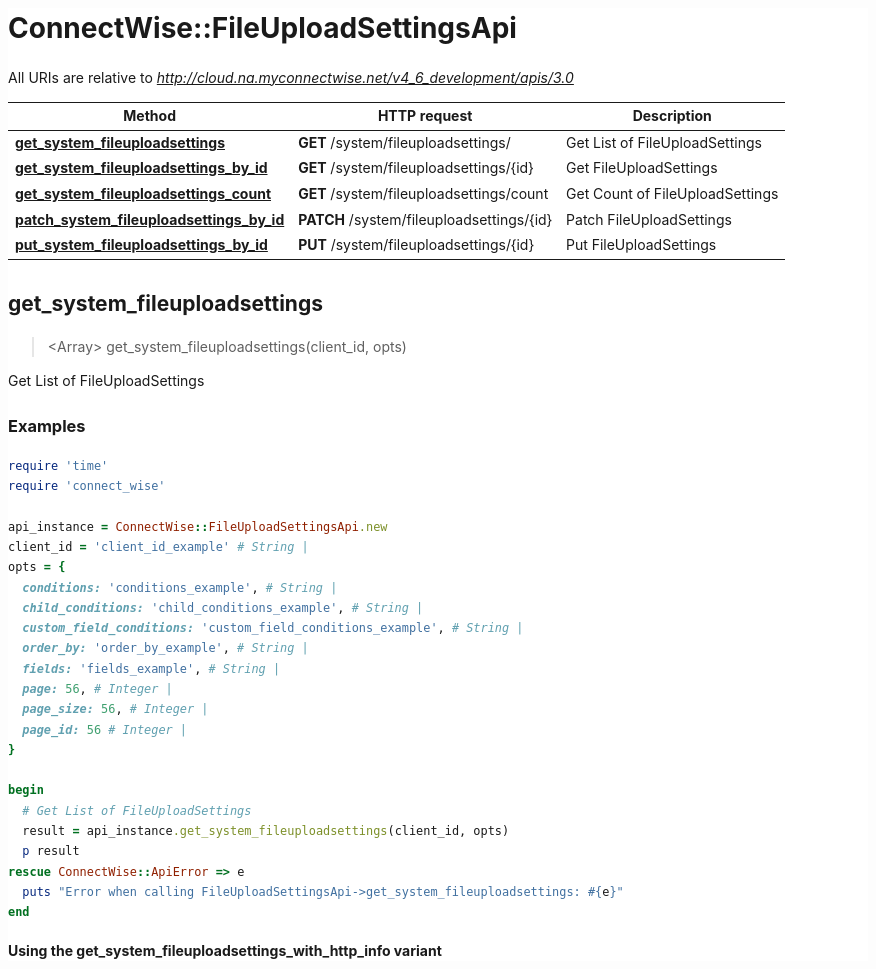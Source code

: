 # ConnectWise::FileUploadSettingsApi

All URIs are relative to *http://cloud.na.myconnectwise.net/v4_6_development/apis/3.0*

| Method | HTTP request | Description |
| ------ | ------------ | ----------- |
| [**get_system_fileuploadsettings**](FileUploadSettingsApi.md#get_system_fileuploadsettings) | **GET** /system/fileuploadsettings/ | Get List of FileUploadSettings |
| [**get_system_fileuploadsettings_by_id**](FileUploadSettingsApi.md#get_system_fileuploadsettings_by_id) | **GET** /system/fileuploadsettings/{id} | Get FileUploadSettings |
| [**get_system_fileuploadsettings_count**](FileUploadSettingsApi.md#get_system_fileuploadsettings_count) | **GET** /system/fileuploadsettings/count | Get Count of FileUploadSettings |
| [**patch_system_fileuploadsettings_by_id**](FileUploadSettingsApi.md#patch_system_fileuploadsettings_by_id) | **PATCH** /system/fileuploadsettings/{id} | Patch FileUploadSettings |
| [**put_system_fileuploadsettings_by_id**](FileUploadSettingsApi.md#put_system_fileuploadsettings_by_id) | **PUT** /system/fileuploadsettings/{id} | Put FileUploadSettings |


## get_system_fileuploadsettings

> <Array<FileUploadSetting>> get_system_fileuploadsettings(client_id, opts)

Get List of FileUploadSettings

### Examples

```ruby
require 'time'
require 'connect_wise'

api_instance = ConnectWise::FileUploadSettingsApi.new
client_id = 'client_id_example' # String | 
opts = {
  conditions: 'conditions_example', # String | 
  child_conditions: 'child_conditions_example', # String | 
  custom_field_conditions: 'custom_field_conditions_example', # String | 
  order_by: 'order_by_example', # String | 
  fields: 'fields_example', # String | 
  page: 56, # Integer | 
  page_size: 56, # Integer | 
  page_id: 56 # Integer | 
}

begin
  # Get List of FileUploadSettings
  result = api_instance.get_system_fileuploadsettings(client_id, opts)
  p result
rescue ConnectWise::ApiError => e
  puts "Error when calling FileUploadSettingsApi->get_system_fileuploadsettings: #{e}"
end
```

#### Using the get_system_fileuploadsettings_with_http_info variant
